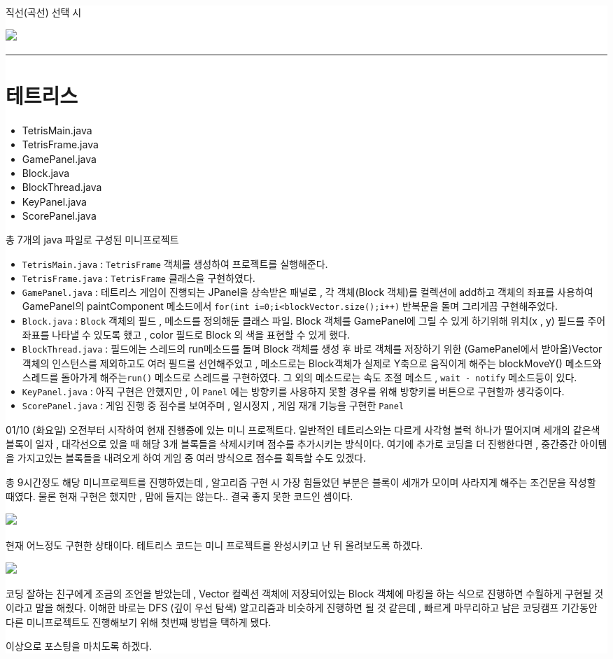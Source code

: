 
직선(곡선) 선택 시

![](https://velog.velcdn.com/images/keonheehan/post/c9b4e848-4f16-43b3-bc2f-1933fdfa98cf/image.png)


---

# 테트리스

- TetrisMain.java
- TetrisFrame.java
- GamePanel.java
- Block.java
- BlockThread.java
- KeyPanel.java
- ScorePanel.java

총 7개의 java 파일로 구성된 미니프로젝트

- `TetrisMain.java`  : `TetrisFrame` 객체를 생성하여 프로젝트를 실행해준다.
- `TetrisFrame.java`  : `TetrisFrame` 클래스을 구현하였다.
- `GamePanel.java`  : 테트리스 게임이 진행되는 JPanel을 상속받은 패널로 , 각 객체(Block 객체)를 컬렉션에 add하고 객체의 좌표를 사용하여 GamePanel의 paintComponent 메소드에서                `for(int i=0;i<blockVector.size();i++)` 반복문을 돌며 그리게끔 구현해주었다.
- `Block.java`  : `Block` 객체의 필드 , 메소드를 정의해둔 클래스 파일. Block 객체를 GamePanel에 그릴 수 있게 하기위해 위치(x , y) 필드를 주어 좌표를 나타낼 수 있도록 했고 , color 필드로 Block 의 색을 표현할 수 있게 했다.
- `BlockThread.java`  :  필드에는 스레드의 run메소드를 돌며 Block 객체를 생성 후 바로 객체를 저장하기 위한 (GamePanel에서 받아올)Vector 객체의 인스턴스를 제외하고도 여러 필드를 선언해주었고 , 메소드로는 Block객체가 실제로 Y축으로 움직이게 해주는 blockMoveY() 메소드와 스레드를 돌아가게 해주는`run()` 메소드로 스레드를 구현하였다. 그 외의 메소드로는 속도 조절 메소드 , `wait - notify` 메소드등이 있다.
- `KeyPanel.java`  : 아직 구현은 안했지만 , 이 `Panel` 에는 방향키를 사용하지 못할 경우를 위해 방향키를 버튼으로 구현할까 생각중이다.
- `ScorePanel.java`  : 게임 진행 중 점수를 보여주며 , 일시정지 , 게임 재개 기능을 구현한 `Panel`

01/10 (화요일) 오전부터 시작하여 현재 진행중에 있는 미니 프로젝트다. 일반적인 테트리스와는 다르게 사각형 블럭 하나가 떨어지며 세개의 같은색 블록이 일자 , 대각선으로 있을 때 해당 3개 블록들을 삭제시키며 점수를 추가시키는 방식이다. 여기에 추가로 코딩을 더 진행한다면 , 중간중간 아이템을 가지고있는 블록들을 내려오게 하여 게임 중 여러 방식으로 점수를 획득할 수도 있겠다. 

총 9시간정도 해당 미니프로젝트를 진행하였는데 , 알고리즘 구현 시 가장 힘들었던 부분은 블록이 세개가 모이며 사라지게 해주는 조건문을 작성할 때였다.  물론 현재 구현은 했지만 , 맘에 들지는 않는다.. 결국 좋지 못한 코드인 셈이다. 

![](https://velog.velcdn.com/images/keonheehan/post/5546224f-0b65-40ec-883e-31aa8e213170/image.png)


현재 어느정도 구현한 상태이다. 테트리스 코드는 미니 프로젝트를 완성시키고 난 뒤 올려보도록 하겠다.

![](https://velog.velcdn.com/images/keonheehan/post/25c7b22b-91f7-40c5-a918-1bcd040cc9bc/image.png)


코딩 잘하는 친구에게 조금의 조언을 받았는데 , Vector 컬렉션 객체에 저장되어있는 Block 객체에 마킹을 하는 식으로 진행하면 수월하게 구현될 것이라고 말을 해줬다. 이해한 바로는 DFS (깊이 우선 탐색) 알고리즘과 비슷하게 진행하면 될 것 같은데 , 빠르게 마무리하고 남은 코딩캠프 기간동안 다른 미니프로젝트도 진행해보기 위해 첫번째  방법을 택하게 됐다.

이상으로 포스팅을 마치도록 하겠다.